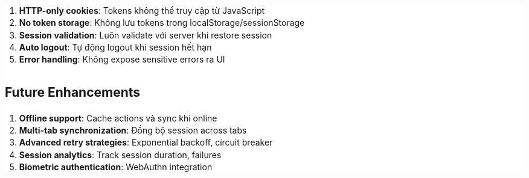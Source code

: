 1. **HTTP-only cookies**: Tokens không thể truy cập từ JavaScript
2. **No token storage**: Không lưu tokens trong localStorage/sessionStorage
3. **Session validation**: Luôn validate với server khi restore session
4. **Auto logout**: Tự động logout khi session hết hạn
5. **Error handling**: Không expose sensitive errors ra UI

## Future Enhancements

1. **Offline support**: Cache actions và sync khi online
2. **Multi-tab synchronization**: Đồng bộ session across tabs
3. **Advanced retry strategies**: Exponential backoff, circuit breaker
4. **Session analytics**: Track session duration, failures
5. **Biometric authentication**: WebAuthn integration
